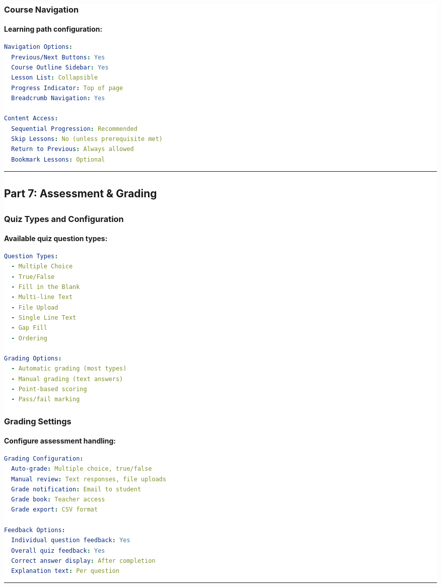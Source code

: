 ### Course Navigation

**Learning path configuration:**

```yaml
Navigation Options:
  Previous/Next Buttons: Yes
  Course Outline Sidebar: Yes
  Lesson List: Collapsible
  Progress Indicator: Top of page
  Breadcrumb Navigation: Yes

Content Access:
  Sequential Progression: Recommended
  Skip Lessons: No (unless prerequisite met)
  Return to Previous: Always allowed
  Bookmark Lessons: Optional
```

---

## Part 7: Assessment & Grading

### Quiz Types and Configuration

**Available quiz question types:**

```yaml
Question Types:
  - Multiple Choice
  - True/False
  - Fill in the Blank
  - Multi-line Text
  - File Upload
  - Single Line Text
  - Gap Fill
  - Ordering

Grading Options:
  - Automatic grading (most types)
  - Manual grading (text answers)
  - Point-based scoring
  - Pass/fail marking
```

### Grading Settings

**Configure assessment handling:**

```yaml
Grading Configuration:
  Auto-grade: Multiple choice, true/false
  Manual review: Text responses, file uploads
  Grade notification: Email to student
  Grade book: Teacher access
  Grade export: CSV format

Feedback Options:
  Individual question feedback: Yes
  Overall quiz feedback: Yes
  Correct answer display: After completion
  Explanation text: Per question
```

---